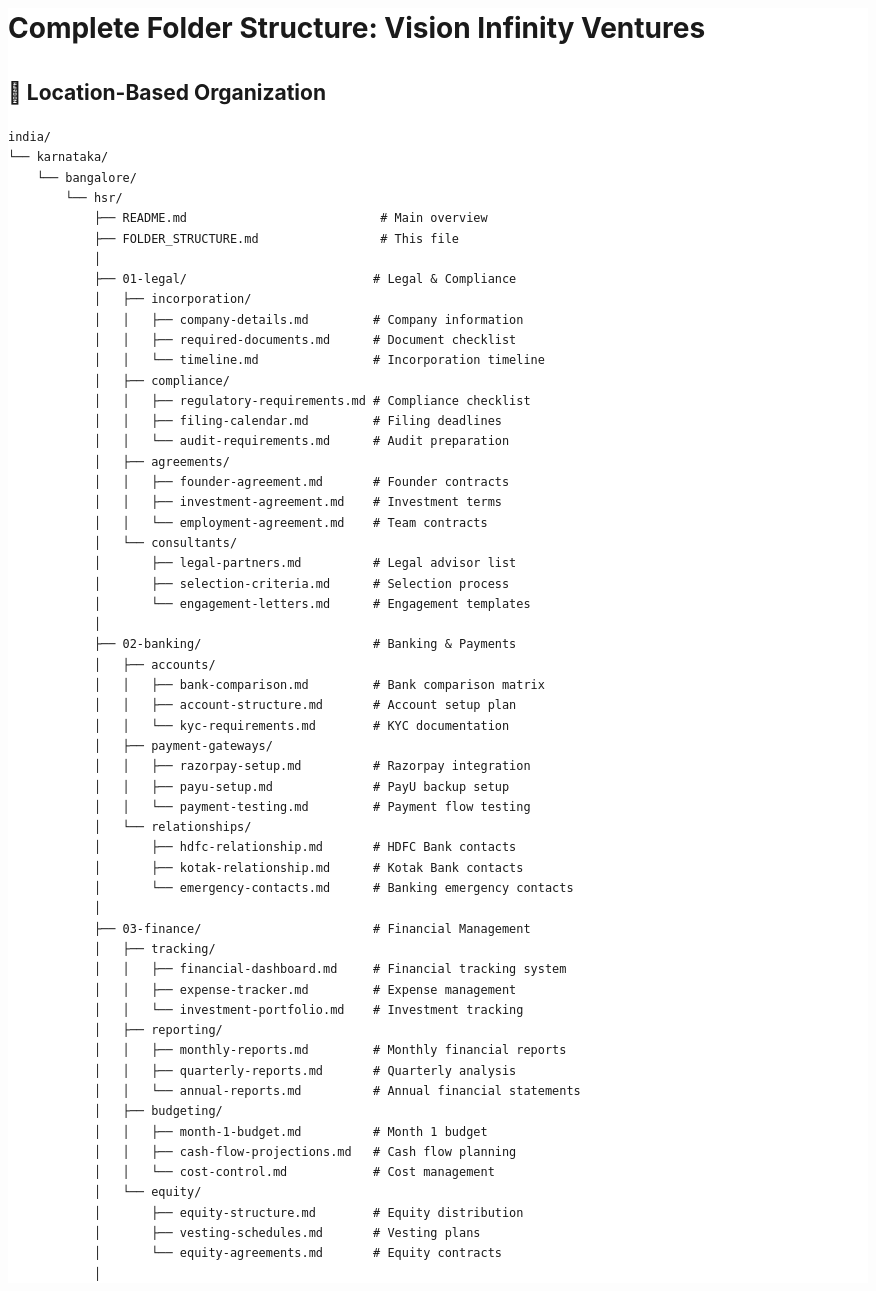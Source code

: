 # Complete Folder Structure: Vision Infinity Ventures

## 📁 **Location-Based Organization**

```
india/
└── karnataka/
    └── bangalore/
        └── hsr/
            ├── README.md                           # Main overview
            ├── FOLDER_STRUCTURE.md                 # This file
            │
            ├── 01-legal/                          # Legal & Compliance
            │   ├── incorporation/
            │   │   ├── company-details.md         # Company information
            │   │   ├── required-documents.md      # Document checklist
            │   │   └── timeline.md                # Incorporation timeline
            │   ├── compliance/
            │   │   ├── regulatory-requirements.md # Compliance checklist
            │   │   ├── filing-calendar.md         # Filing deadlines
            │   │   └── audit-requirements.md      # Audit preparation
            │   ├── agreements/
            │   │   ├── founder-agreement.md       # Founder contracts
            │   │   ├── investment-agreement.md    # Investment terms
            │   │   └── employment-agreement.md    # Team contracts
            │   └── consultants/
            │       ├── legal-partners.md          # Legal advisor list
            │       ├── selection-criteria.md      # Selection process
            │       └── engagement-letters.md      # Engagement templates
            │
            ├── 02-banking/                        # Banking & Payments
            │   ├── accounts/
            │   │   ├── bank-comparison.md         # Bank comparison matrix
            │   │   ├── account-structure.md       # Account setup plan
            │   │   └── kyc-requirements.md        # KYC documentation
            │   ├── payment-gateways/
            │   │   ├── razorpay-setup.md          # Razorpay integration
            │   │   ├── payu-setup.md              # PayU backup setup
            │   │   └── payment-testing.md         # Payment flow testing
            │   └── relationships/
            │       ├── hdfc-relationship.md       # HDFC Bank contacts
            │       ├── kotak-relationship.md      # Kotak Bank contacts
            │       └── emergency-contacts.md      # Banking emergency contacts
            │
            ├── 03-finance/                        # Financial Management
            │   ├── tracking/
            │   │   ├── financial-dashboard.md     # Financial tracking system
            │   │   ├── expense-tracker.md         # Expense management
            │   │   └── investment-portfolio.md    # Investment tracking
            │   ├── reporting/
            │   │   ├── monthly-reports.md         # Monthly financial reports
            │   │   ├── quarterly-reports.md       # Quarterly analysis
            │   │   └── annual-reports.md          # Annual financial statements
            │   ├── budgeting/
            │   │   ├── month-1-budget.md          # Month 1 budget
            │   │   ├── cash-flow-projections.md   # Cash flow planning
            │   │   └── cost-control.md            # Cost management
            │   └── equity/
            │       ├── equity-structure.md        # Equity distribution
            │       ├── vesting-schedules.md       # Vesting plans
            │       └── equity-agreements.md       # Equity contracts
            │
```